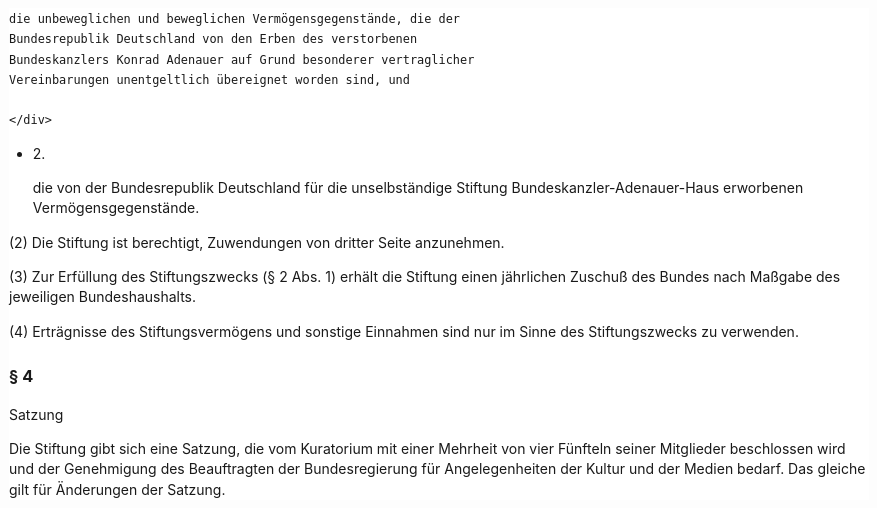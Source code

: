    die unbeweglichen und beweglichen Vermögensgegenstände, die der
    Bundesrepublik Deutschland von den Erben des verstorbenen
    Bundeskanzlers Konrad Adenauer auf Grund besonderer vertraglicher
    Vereinbarungen unentgeltlich übereignet worden sind, und
    
    </div>

  - 2\.
    
    <div style="">
    
    die von der Bundesrepublik Deutschland für die unselbständige
    Stiftung Bundeskanzler-Adenauer-Haus erworbenen
    Vermögensgegenstände.
    
    </div>

</div>

<div class="jurAbsatz">

(2) Die Stiftung ist berechtigt, Zuwendungen von dritter Seite
anzunehmen.

</div>

<div class="jurAbsatz">

(3) Zur Erfüllung des Stiftungszwecks (§ 2 Abs. 1) erhält die Stiftung
einen jährlichen Zuschuß des Bundes nach Maßgabe des jeweiligen
Bundeshaushalts.

</div>

<div class="jurAbsatz">

(4) Erträgnisse des Stiftungsvermögens und sonstige Einnahmen sind nur
im Sinne des Stiftungszwecks zu verwenden.

</div>

</div>

</div>

</div>

<span id="BJNR018210978BJNE000401320.html"></span>

### § 4  
Satzung

<div>

<div class="jnhtml">

<div>

<div class="jurAbsatz">

Die Stiftung gibt sich eine Satzung, die vom Kuratorium mit einer
Mehrheit von vier Fünfteln seiner Mitglieder beschlossen wird und der
Genehmigung des Beauftragten der Bundesregierung für Angelegenheiten der
Kultur und der Medien bedarf. Das gleiche gilt für Änderungen der
Satzung.
